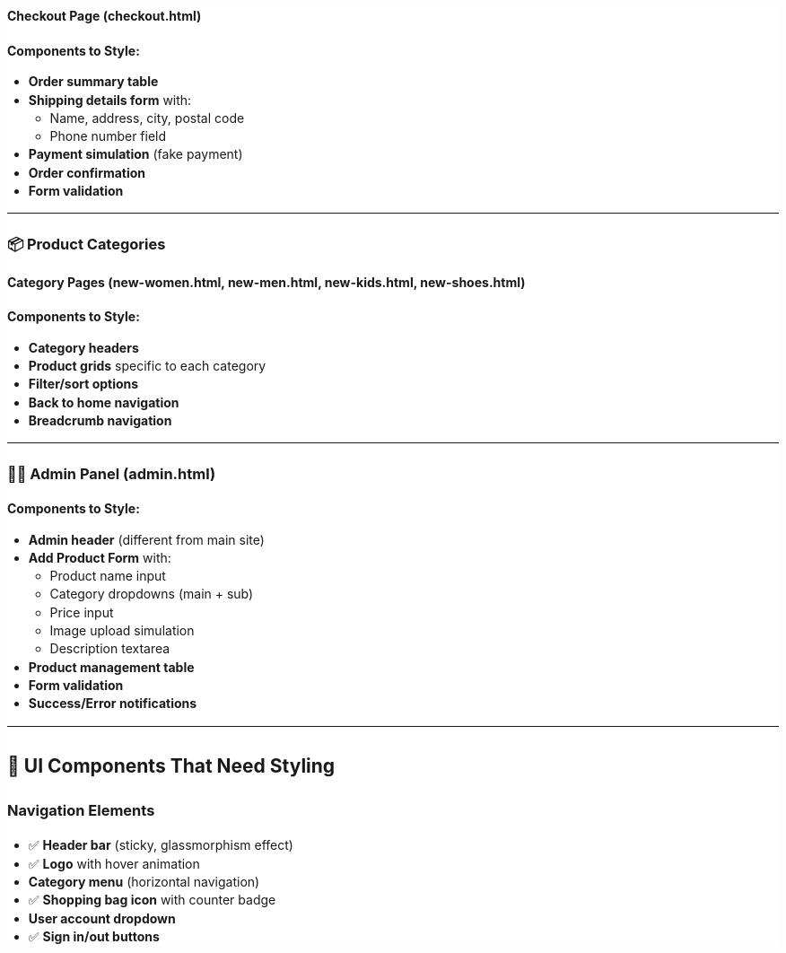 #### **Checkout Page (checkout.html)**
**Components to Style:**
- **Order summary table**
- **Shipping details form** with:
  - Name, address, city, postal code
  - Phone number field
- **Payment simulation** (fake payment)
- **Order confirmation**
- **Form validation**

---

### 📦 **Product Categories**

#### **Category Pages** (new-women.html, new-men.html, new-kids.html, new-shoes.html)
**Components to Style:**
- **Category headers**
- **Product grids** specific to each category
- **Filter/sort options**
- **Back to home navigation**
- **Breadcrumb navigation**

---

### 👨‍💼 **Admin Panel (admin.html)**
**Components to Style:**
- **Admin header** (different from main site)
- **Add Product Form** with:
  - Product name input
  - Category dropdowns (main + sub)
  - Price input
  - Image upload simulation
  - Description textarea
- **Product management table**
- **Form validation**
- **Success/Error notifications**

---

## 🎨 **UI Components That Need Styling**

### **Navigation Elements**
- ✅ **Header bar** (sticky, glassmorphism effect)
- ✅ **Logo** with hover animation
- **Category menu** (horizontal navigation)
- ✅ **Shopping bag icon** with counter badge
- **User account dropdown**
- ✅ **Sign in/out buttons**
